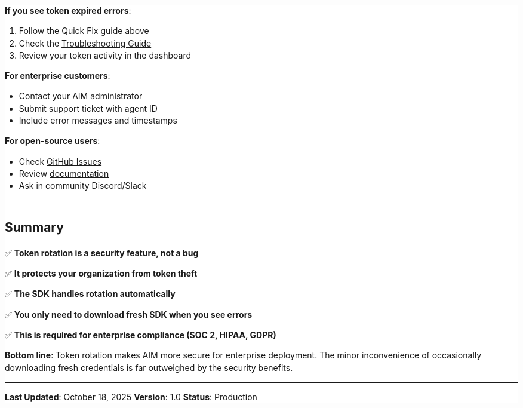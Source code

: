 **If you see token expired errors**:
1. Follow the [Quick Fix guide](#quick-fix-5-minutes) above
2. Check the [Troubleshooting Guide](../troubleshooting/authentication.md)
3. Review your token activity in the dashboard

**For enterprise customers**:
- Contact your AIM administrator
- Submit support ticket with agent ID
- Include error messages and timestamps

**For open-source users**:
- Check [GitHub Issues](https://github.com/opena2a-org/agent-identity-management/issues)
- Review [documentation](https://docs.aim.example.com)
- Ask in community Discord/Slack

---

## Summary

✅ **Token rotation is a security feature, not a bug**

✅ **It protects your organization from token theft**

✅ **The SDK handles rotation automatically**

✅ **You only need to download fresh SDK when you see errors**

✅ **This is required for enterprise compliance (SOC 2, HIPAA, GDPR)**

**Bottom line**: Token rotation makes AIM more secure for enterprise deployment. The minor inconvenience of occasionally downloading fresh credentials is far outweighed by the security benefits.

---

**Last Updated**: October 18, 2025
**Version**: 1.0
**Status**: Production
